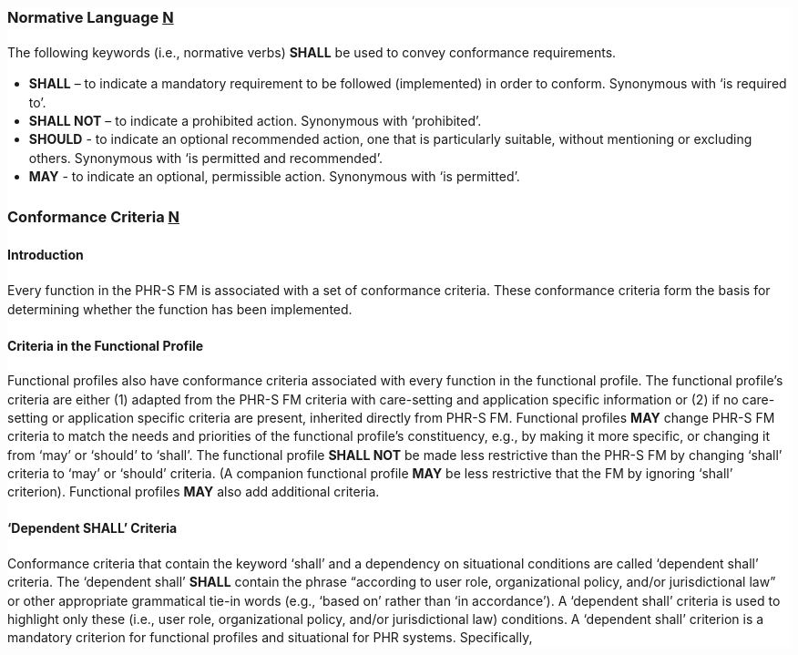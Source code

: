 ### Normative Language <a href="https://hl7.org/fhir/versions.html#std-process" title="Normative Content" class="normative-flag">N</a>

The following keywords (i.e., normative verbs) **SHALL** be used to convey conformance requirements.
* **SHALL** – to indicate a mandatory requirement to be followed (implemented) in order to conform.
Synonymous with ‘is required to’.
* **SHALL NOT** – to indicate a prohibited action. Synonymous with ‘prohibited’.
* **SHOULD** - to indicate an optional recommended action, one that is particularly suitable, without
mentioning or excluding others. Synonymous with ‘is permitted and recommended’.
* **MAY** - to indicate an optional, permissible action. Synonymous with ‘is permitted’.

### Conformance Criteria <a href="https://hl7.org/fhir/versions.html#std-process" title="Normative Content" class="normative-flag">N</a>

#### Introduction

Every function in the PHR-S FM is associated with a set of conformance criteria. These conformance criteria
form the basis for determining whether the function has been implemented.

#### Criteria in the Functional Profile

Functional profiles also have conformance criteria associated with every function in the functional profile. The
functional profile’s criteria are either (1) adapted from the PHR-S FM criteria with care-setting and application
specific information or (2) if no care-setting or application specific criteria are present, inherited directly from
PHR-S FM. Functional profiles **MAY** change PHR-S FM criteria to match the needs and priorities of the
functional profile’s constituency, e.g., by making it more specific, or changing it from ‘may’ or ‘should’ to ‘shall’.
The functional profile **SHALL NOT** be made less restrictive than the PHR-S FM by changing ‘shall’ criteria to
‘may’ or ‘should’ criteria. (A companion functional profile **MAY** be less restrictive that the FM by ignoring ‘shall’
criterion). Functional profiles **MAY** also add additional criteria.

#### ‘Dependent SHALL’ Criteria

Conformance criteria that contain the keyword ‘shall’ and a dependency on situational conditions are called
‘dependent shall’ criteria. The ‘dependent shall’ **SHALL** contain the phrase “according to user role,
organizational policy, and/or jurisdictional law” or other appropriate grammatical tie-in words (e.g., ‘based on’
rather than ‘in accordance’). A ‘dependent shall’ criteria is used to highlight only these (i.e., user role,
organizational policy, and/or jurisdictional law) conditions. A ‘dependent shall’ criterion is a mandatory criterion
for functional profiles and situational for PHR systems. Specifically,

